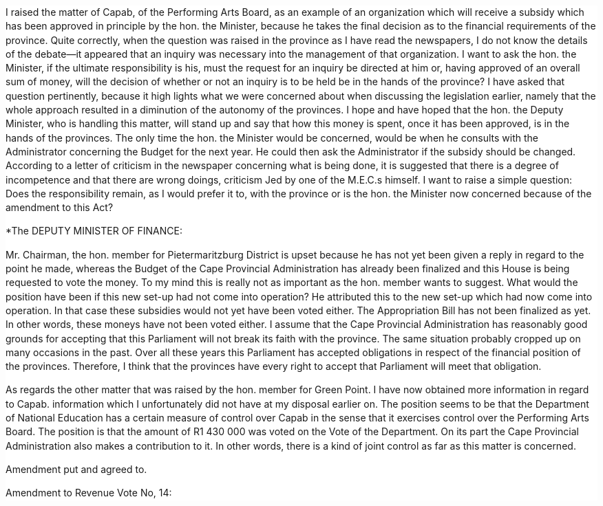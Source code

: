 <p>I raised the matter of Capab, of the Performing Arts Board, as an example of an organization which will receive a subsidy which has been approved in principle by the hon. the Minister, because he takes the final decision as to the financial requirements of the province. Quite correctly, when the question was raised in the province as I have read the newspapers, I do not know the details of the debate&#x2014;it appeared that an inquiry was necessary into the management of that organization. I want to ask the hon. the Minister, if the ultimate responsibility is his, must the request for an inquiry be directed at him or, having approved of an overall sum of money, will the decision of whether or not an inquiry is to be held be in the hands of the province? I have asked that question pertinently, because it high lights what we were concerned about when discussing the legislation earlier, namely that the whole approach resulted in a diminution of the autonomy of the provinces. I hope and have hoped that the hon. the Deputy Minister, who is handling this matter, will stand up and say that how this money is spent, once it has been approved, is in the hands of the provinces. The only time the hon. the Minister would be concerned, would be when he consults with the Administrator concerning the Budget for the next year. He could then ask the Administrator if the subsidy should be changed. According to a letter of criticism in the newspaper concerning what is being done, it is suggested that there is a degree of incompetence and that there are wrong doings, criticism Jed by one of the M.E.C.s himself. I want to raise a simple question: Does the responsibility remain, as I would prefer it to, with the province or is the hon. the Minister now concerned because of the amendment to this Act?</p>

</speech>

<speech by="#deputy_minister_of_finance">

<from>*The <person refersTo="hansard_za">DEPUTY MINISTER OF FINANCE</person>:</from>

<p>Mr. Chairman, the hon. member for Pietermaritzburg District is upset because he has not yet been given a reply in regard to the point he made, whereas the Budget of the Cape Provincial Administration has already been finalized and this House is being requested to vote the money. To my mind this is really not as important as the hon. member wants to suggest. What would the position have been if this new set-up had not come into operation? He attributed this to the new set-up which had now come into operation. In that case these subsidies would not yet have been voted either. The Appropriation Bill has not been finalized as yet. In other words, these moneys have not been voted either. I assume that the Cape Provincial Administration has reasonably good grounds for accepting that this Parliament will not break its faith with the province. The same situation probably cropped up on many occasions in the past. Over all these years this Parliament has accepted obligations in respect of the financial position of the provinces. Therefore, I think that the provinces have every right to accept that Parliament will meet that obligation.</p>

<p>As regards the other matter that was raised by the hon. member for Green Point. I have now obtained more information in regard to Capab. information which I unfortunately did not have at my disposal earlier on. The position seems to be that the Department of National Education has a certain measure of control over Capab in the sense that it exercises control over the Performing Arts Board. The position is that the amount of R1 430 000 was voted on the Vote of the Department. On its <span class="col_8839-8840" refersTo="page_1553"/>part the Cape Provincial Administration also makes a contribution to it. In other words, there is a kind of joint control as far as this matter is concerned.</p>

<p>Amendment put and agreed to.</p>

<p>Amendment to Revenue Vote No, 14:</p>

</speech>

<speech by="#moolman">

